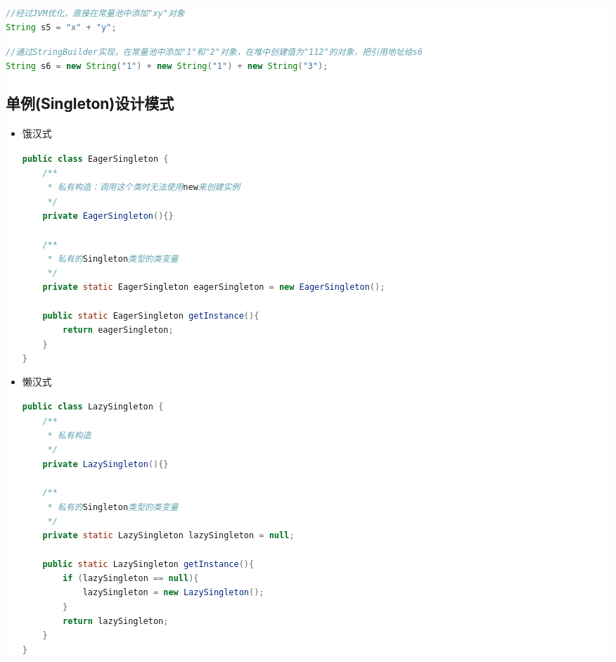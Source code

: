   ```java
  //经过JVM优化，直接在常量池中添加"xy"对象
  String s5 = "x" + "y";
  ```

  ```java
  //通过StringBuilder实现，在常量池中添加"1"和"2"对象，在堆中创建值为"112"的对象，把引用地址给s6
  String s6 = new String("1") + new String("1") + new String("3");
  ```


## 单例(Singleton)设计模式

- 饿汉式

  ```java
  public class EagerSingleton {
      /**
       * 私有构造：调用这个类时无法使用new来创建实例
       */
      private EagerSingleton(){}
  
      /**
       * 私有的Singleton类型的类变量
       */
      private static EagerSingleton eagerSingleton = new EagerSingleton();
  
      public static EagerSingleton getInstance(){
          return eagerSingleton;
      }
  }
  ```

- 懒汉式

  ```java
  public class LazySingleton {
      /**
       * 私有构造
       */
      private LazySingleton(){}
  
      /**
       * 私有的Singleton类型的类变量
       */
      private static LazySingleton lazySingleton = null;
  
      public static LazySingleton getInstance(){
          if (lazySingleton == null){
              lazySingleton = new LazySingleton();
          }
          return lazySingleton;
      }
  }
  ```
